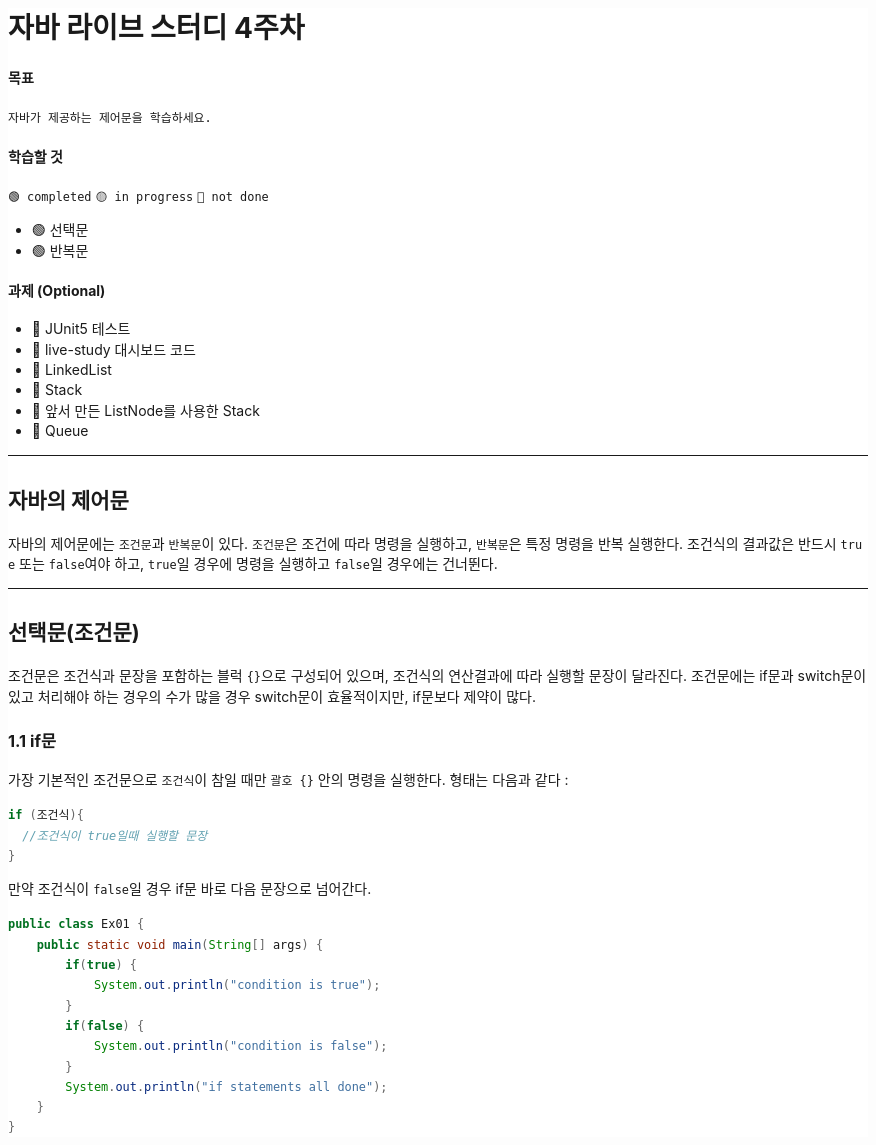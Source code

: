 # 자바 라이브 스터디 4주차

#### 목표

```
자바가 제공하는 제어문을 학습하세요.
```

#### 학습할 것

`🟢 completed` `🟡 in progress` `🔘 not done`

- 🟢 선택문
- 🟢 반복문

#### 과제 (Optional)

- 🔘 JUnit5 테스트
- 🔘 live-study 대시보드 코드
- 🔘 LinkedList
- 🔘 Stack
- 🔘 앞서 만든 ListNode를 사용한 Stack
- 🔘 Queue

---

## 자바의 제어문

자바의 제어문에는 `조건문`과 `반복문`이 있다. `조건문`은 조건에 따라 명령을 실행하고, `반복문`은 특정 명령을 반복 실행한다. 조건식의 결과값은 반드시 `true` 또는 `false`여야 하고, `true`일 경우에 명령을 실행하고 `false`일 경우에는 건너뛴다.

---

## 선택문(조건문)

조건문은 조건식과 문장을 포함하는 블럭 `{}`으로 구성되어 있으며, 조건식의 연산결과에 따라 실행할 문장이 달라진다. 조건문에는 if문과 switch문이 있고 처리해야 하는 경우의 수가 많을 경우 switch문이 효율적이지만, if문보다 제약이 많다.

### 1.1 if문

가장 기본적인 조건문으로 `조건식`이 참일 때만 `괄호 {}` 안의 명령을 실행한다. 형태는 다음과 같다 :

```java
if (조건식){
  //조건식이 true일때 실행할 문장
}
```

만약 조건식이 `false`일 경우 if문 바로 다음 문장으로 넘어간다. 

```java
public class Ex01 {
	public static void main(String[] args) {
		if(true) {
			System.out.println("condition is true");
		}
		if(false) {
			System.out.println("condition is false");
		}
		System.out.println("if statements all done");
	}
}
```
